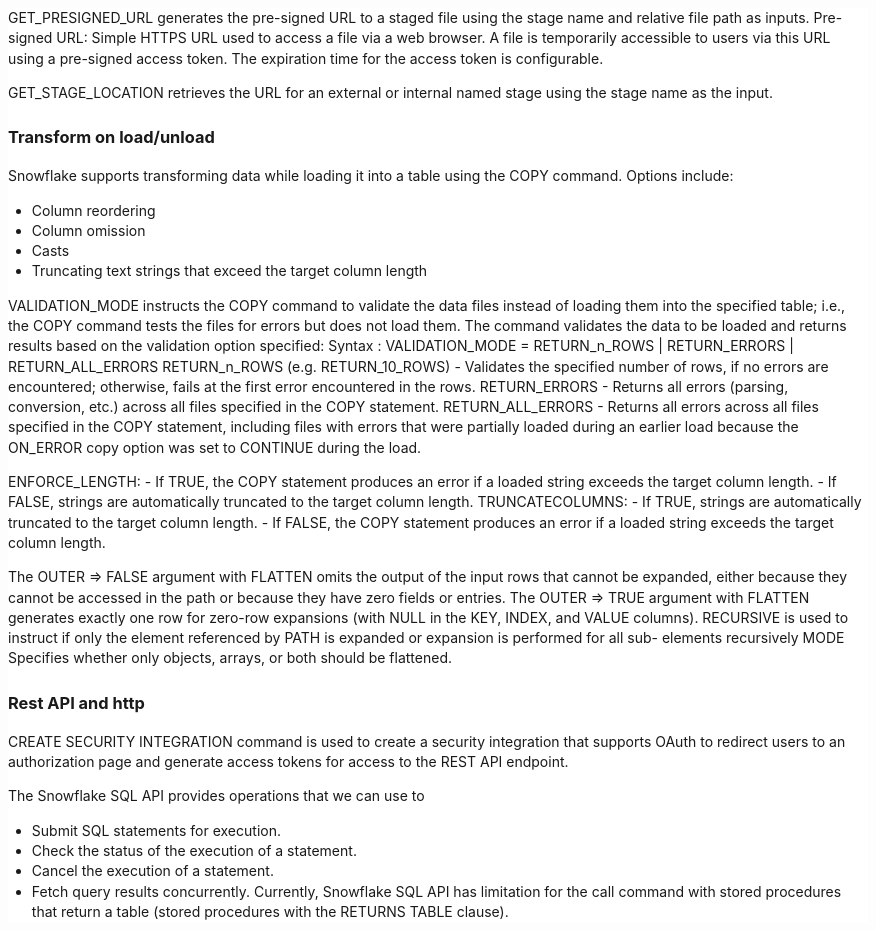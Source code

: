 GET_PRESIGNED_URL generates the pre-signed URL to a staged file using the stage 
name and relative file path as inputs. Pre-signed URL: Simple HTTPS URL used to 
access a file via a web browser. A file is temporarily accessible to users via 
this URL using a pre-signed access token. The expiration time for the access 
token is configurable.

GET_STAGE_LOCATION retrieves the URL for an external or internal named stage 
using the stage name as the input.


### Transform on load/unload
Snowflake supports transforming data while loading it into a table using the 
COPY command. Options include: 
- Column reordering 
- Column omission 
- Casts 
- Truncating text strings that exceed the target column length

VALIDATION_MODE instructs the COPY command to validate the data files instead of 
loading them into the specified table; i.e., the COPY command tests the files 
for errors but does not load them. The command validates the data to be loaded 
and returns results based on the validation option specified: Syntax : 
VALIDATION_MODE = RETURN_n_ROWS | RETURN_ERRORS | RETURN_ALL_ERRORS 
RETURN_n_ROWS (e.g. RETURN_10_ROWS) - Validates the specified number of rows, 
if no errors are encountered; otherwise, fails at the first error encountered 
in the rows. RETURN_ERRORS - Returns all errors (parsing, conversion, etc.) 
across all files specified in the COPY statement. RETURN_ALL_ERRORS - Returns 
all errors across all files specified in the COPY statement, including files 
with errors that were partially loaded during an earlier load because the 
ON_ERROR copy option was set to CONTINUE during the load.

ENFORCE_LENGTH: - If TRUE, the COPY statement produces an error if a loaded
string exceeds the target column length. - If FALSE, strings are automatically
truncated to the target column length. TRUNCATECOLUMNS: - If TRUE, strings are
automatically truncated to the target column length. - If FALSE, the COPY
statement produces an error if a loaded string exceeds the target column length.

The OUTER => FALSE argument with FLATTEN omits the output of the input rows
that cannot be expanded, either because they cannot be accessed in the path or
because they have zero fields or entries. The OUTER => TRUE argument with
FLATTEN generates exactly one row for zero-row expansions (with NULL in the
KEY, INDEX, and VALUE columns). RECURSIVE is used to instruct if only the
element referenced by PATH is expanded or expansion is performed for all sub-
elements recursively MODE Specifies whether only objects, arrays, or both
should be flattened.

### Rest API and http
CREATE SECURITY INTEGRATION command is used to create a security integration 
that supports OAuth to redirect users to an authorization page and generate 
access tokens for access to the REST API endpoint.

The Snowflake SQL API provides operations that we can use to
- Submit SQL statements for execution. 
- Check the status of the execution of a statement.
- Cancel the execution of a statement. 
- Fetch query results concurrently. Currently, Snowflake SQL API has limitation
for the call command with stored procedures that return a table (stored 
procedures with the RETURNS TABLE clause).
